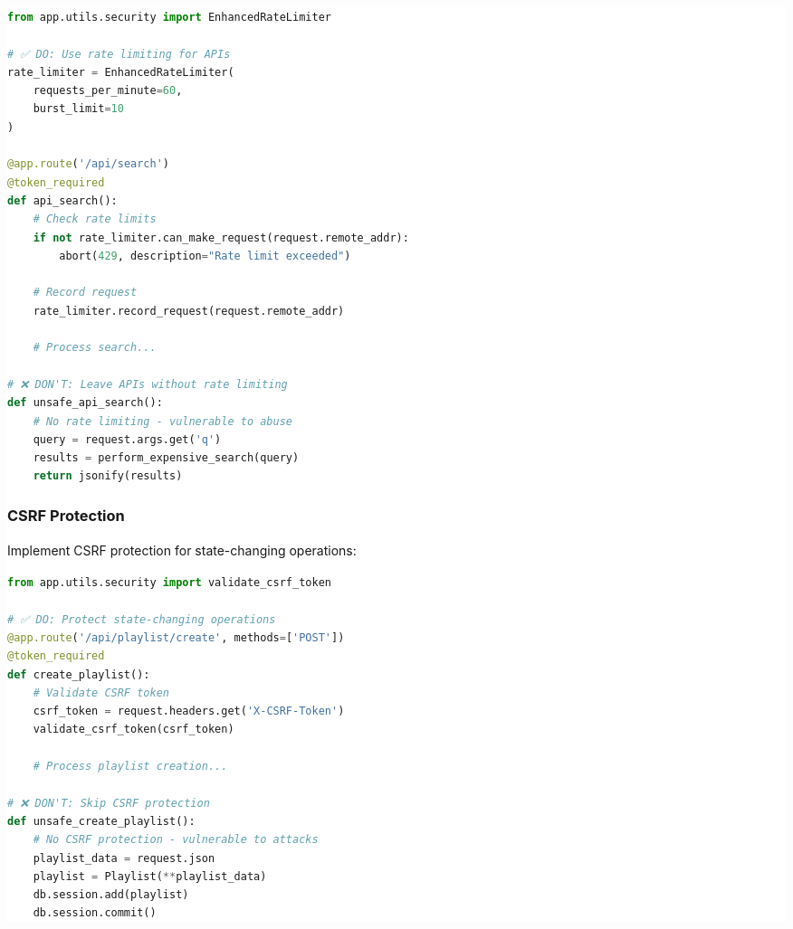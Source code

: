 ```python
from app.utils.security import EnhancedRateLimiter

# ✅ DO: Use rate limiting for APIs
rate_limiter = EnhancedRateLimiter(
    requests_per_minute=60,
    burst_limit=10
)

@app.route('/api/search')
@token_required
def api_search():
    # Check rate limits
    if not rate_limiter.can_make_request(request.remote_addr):
        abort(429, description="Rate limit exceeded")
    
    # Record request
    rate_limiter.record_request(request.remote_addr)
    
    # Process search...

# ❌ DON'T: Leave APIs without rate limiting
def unsafe_api_search():
    # No rate limiting - vulnerable to abuse
    query = request.args.get('q')
    results = perform_expensive_search(query)
    return jsonify(results)
```

### CSRF Protection

Implement CSRF protection for state-changing operations:

```python
from app.utils.security import validate_csrf_token

# ✅ DO: Protect state-changing operations
@app.route('/api/playlist/create', methods=['POST'])
@token_required
def create_playlist():
    # Validate CSRF token
    csrf_token = request.headers.get('X-CSRF-Token')
    validate_csrf_token(csrf_token)
    
    # Process playlist creation...

# ❌ DON'T: Skip CSRF protection
def unsafe_create_playlist():
    # No CSRF protection - vulnerable to attacks
    playlist_data = request.json
    playlist = Playlist(**playlist_data)
    db.session.add(playlist)
    db.session.commit()
```
